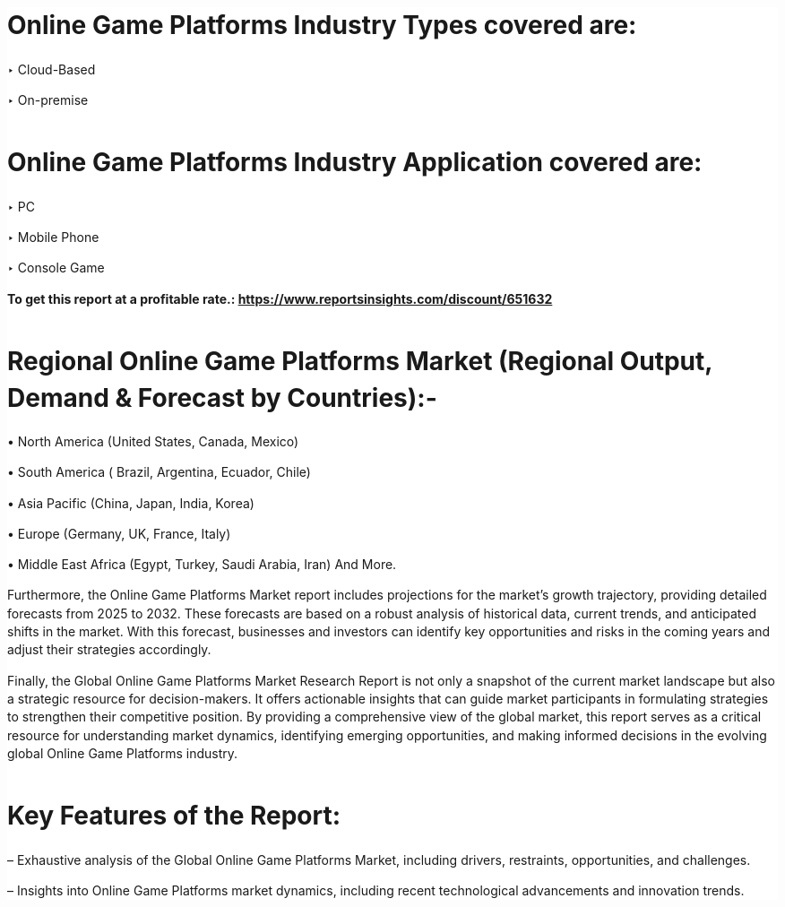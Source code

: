 # <strong>Online Game Platforms Industry Types covered are:</strong>

‣ Cloud-Based

‣ On-premise

# <strong>Online Game Platforms Industry Application covered are:</strong>

‣ PC

‣ Mobile Phone

‣ Console Game

<strong>To get this report at a profitable rate.: <a href=https://www.reportsinsights.com/discount/651632>https://www.reportsinsights.com/discount/651632</a></strong>

# <strong>Regional Online Game Platforms Market (Regional Output, Demand &amp; Forecast by Countries):-</strong>

• North America (United States, Canada, Mexico)

• South America ( Brazil, Argentina, Ecuador, Chile)

• Asia Pacific (China, Japan, India, Korea)

• Europe (Germany, UK, France, Italy)

• Middle East Africa (Egypt, Turkey, Saudi Arabia, Iran) And More.

Furthermore, the Online Game Platforms Market report includes projections for the market’s growth trajectory, providing detailed forecasts from 2025 to 2032. These forecasts are based on a robust analysis of historical data, current trends, and anticipated shifts in the market. With this forecast, businesses and investors can identify key opportunities and risks in the coming years and adjust their strategies accordingly.

Finally, the Global Online Game Platforms Market Research Report is not only a snapshot of the current market landscape but also a strategic resource for decision-makers. It offers actionable insights that can guide market participants in formulating strategies to strengthen their competitive position. By providing a comprehensive view of the global market, this report serves as a critical resource for understanding market dynamics, identifying emerging opportunities, and making informed decisions in the evolving global Online Game Platforms industry.

# <strong>Key Features of the Report:</strong>

– Exhaustive analysis of the Global Online Game Platforms Market, including drivers, restraints, opportunities, and challenges.

– Insights into Online Game Platforms market dynamics, including recent technological advancements and innovation trends.
